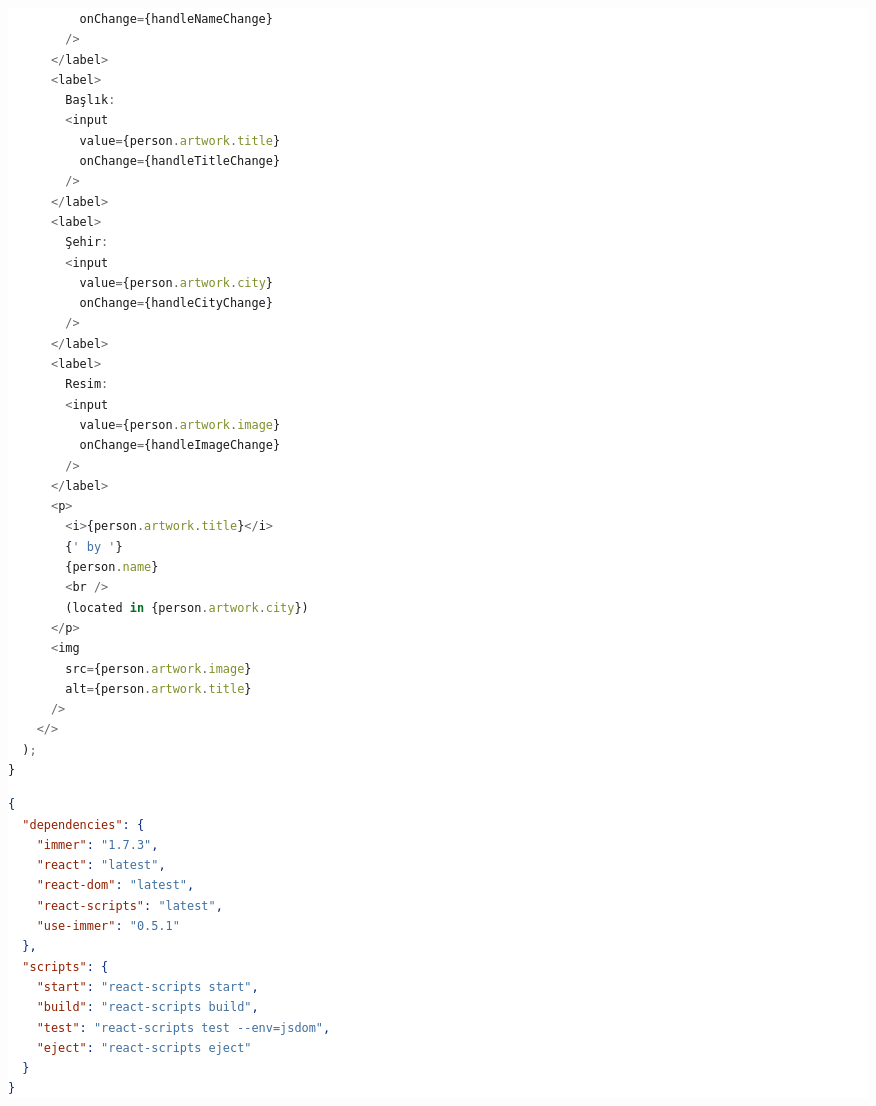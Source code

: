 ```js
          onChange={handleNameChange}
        />
      </label>
      <label>
        Başlık:
        <input
          value={person.artwork.title}
          onChange={handleTitleChange}
        />
      </label>
      <label>
        Şehir:
        <input
          value={person.artwork.city}
          onChange={handleCityChange}
        />
      </label>
      <label>
        Resim:
        <input
          value={person.artwork.image}
          onChange={handleImageChange}
        />
      </label>
      <p>
        <i>{person.artwork.title}</i>
        {' by '}
        {person.name}
        <br />
        (located in {person.artwork.city})
      </p>
      <img 
        src={person.artwork.image} 
        alt={person.artwork.title}
      />
    </>
  );
}
```

```json package.json
{
  "dependencies": {
    "immer": "1.7.3",
    "react": "latest",
    "react-dom": "latest",
    "react-scripts": "latest",
    "use-immer": "0.5.1"
  },
  "scripts": {
    "start": "react-scripts start",
    "build": "react-scripts build",
    "test": "react-scripts test --env=jsdom",
    "eject": "react-scripts eject"
  }
}
```
